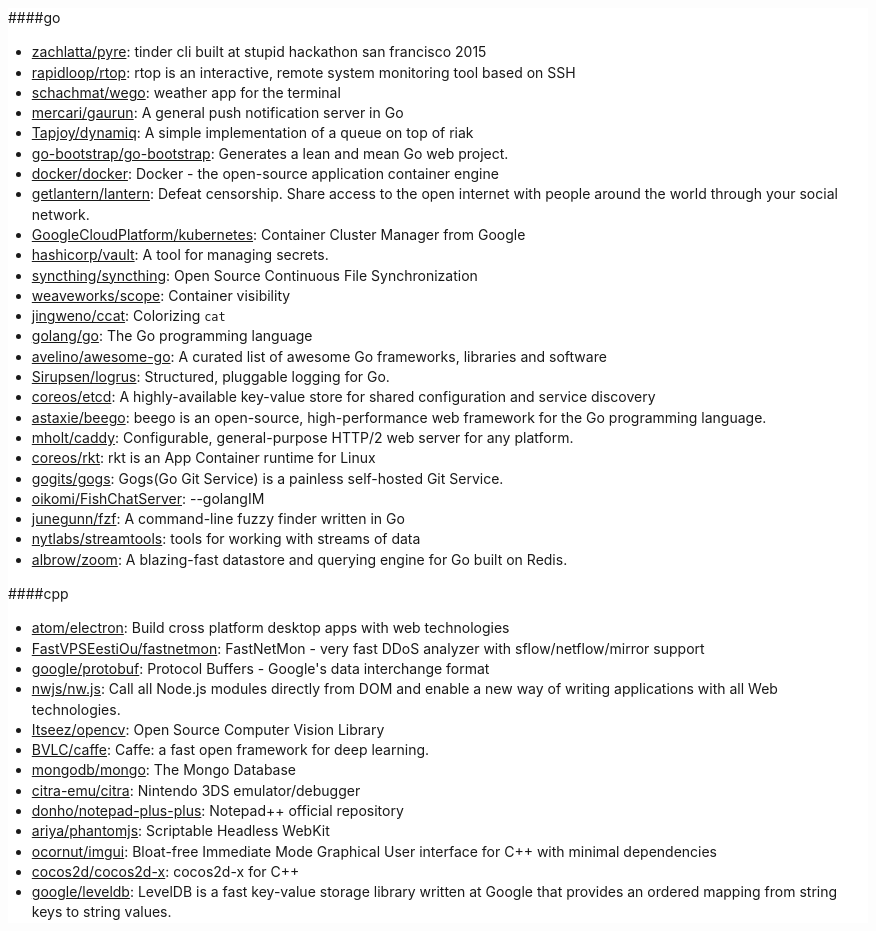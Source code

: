 ####go
* [zachlatta/pyre](https://github.com/zachlatta/pyre): tinder cli built at stupid hackathon san francisco 2015
* [rapidloop/rtop](https://github.com/rapidloop/rtop): rtop is an interactive, remote system monitoring tool based on SSH
* [schachmat/wego](https://github.com/schachmat/wego): weather app for the terminal
* [mercari/gaurun](https://github.com/mercari/gaurun): A general push notification server in Go
* [Tapjoy/dynamiq](https://github.com/Tapjoy/dynamiq): A simple implementation of a queue on top of riak
* [go-bootstrap/go-bootstrap](https://github.com/go-bootstrap/go-bootstrap): Generates a lean and mean Go web project.
* [docker/docker](https://github.com/docker/docker): Docker - the open-source application container engine
* [getlantern/lantern](https://github.com/getlantern/lantern): Defeat censorship. Share access to the open internet with people around the world through your social network.
* [GoogleCloudPlatform/kubernetes](https://github.com/GoogleCloudPlatform/kubernetes): Container Cluster Manager from Google
* [hashicorp/vault](https://github.com/hashicorp/vault): A tool for managing secrets.
* [syncthing/syncthing](https://github.com/syncthing/syncthing): Open Source Continuous File Synchronization
* [weaveworks/scope](https://github.com/weaveworks/scope): Container visibility
* [jingweno/ccat](https://github.com/jingweno/ccat): Colorizing `cat`
* [golang/go](https://github.com/golang/go): The Go programming language
* [avelino/awesome-go](https://github.com/avelino/awesome-go): A curated list of awesome Go frameworks, libraries and software
* [Sirupsen/logrus](https://github.com/Sirupsen/logrus): Structured, pluggable logging for Go.
* [coreos/etcd](https://github.com/coreos/etcd): A highly-available key-value store for shared configuration and service discovery
* [astaxie/beego](https://github.com/astaxie/beego): beego is an open-source, high-performance web framework for the Go programming language.
* [mholt/caddy](https://github.com/mholt/caddy): Configurable, general-purpose HTTP/2 web server for any platform.
* [coreos/rkt](https://github.com/coreos/rkt): rkt is an App Container runtime for Linux
* [gogits/gogs](https://github.com/gogits/gogs): Gogs(Go Git Service) is a painless self-hosted Git Service.
* [oikomi/FishChatServer](https://github.com/oikomi/FishChatServer): --golangIM
* [junegunn/fzf](https://github.com/junegunn/fzf): A command-line fuzzy finder written in Go
* [nytlabs/streamtools](https://github.com/nytlabs/streamtools): tools for working with streams of data
* [albrow/zoom](https://github.com/albrow/zoom): A blazing-fast datastore and querying engine for Go built on Redis.

####cpp
* [atom/electron](https://github.com/atom/electron): Build cross platform desktop apps with web technologies
* [FastVPSEestiOu/fastnetmon](https://github.com/FastVPSEestiOu/fastnetmon): FastNetMon - very fast DDoS analyzer with sflow/netflow/mirror support
* [google/protobuf](https://github.com/google/protobuf): Protocol Buffers - Google's data interchange format
* [nwjs/nw.js](https://github.com/nwjs/nw.js): Call all Node.js modules directly from DOM and enable a new way of writing applications with all Web technologies.
* [Itseez/opencv](https://github.com/Itseez/opencv): Open Source Computer Vision Library
* [BVLC/caffe](https://github.com/BVLC/caffe): Caffe: a fast open framework for deep learning.
* [mongodb/mongo](https://github.com/mongodb/mongo): The Mongo Database
* [citra-emu/citra](https://github.com/citra-emu/citra): Nintendo 3DS emulator/debugger
* [donho/notepad-plus-plus](https://github.com/donho/notepad-plus-plus): Notepad++ official repository
* [ariya/phantomjs](https://github.com/ariya/phantomjs): Scriptable Headless WebKit
* [ocornut/imgui](https://github.com/ocornut/imgui): Bloat-free Immediate Mode Graphical User interface for C++ with minimal dependencies
* [cocos2d/cocos2d-x](https://github.com/cocos2d/cocos2d-x): cocos2d-x for C++
* [google/leveldb](https://github.com/google/leveldb): LevelDB is a fast key-value storage library written at Google that provides an ordered mapping from string keys to string values.